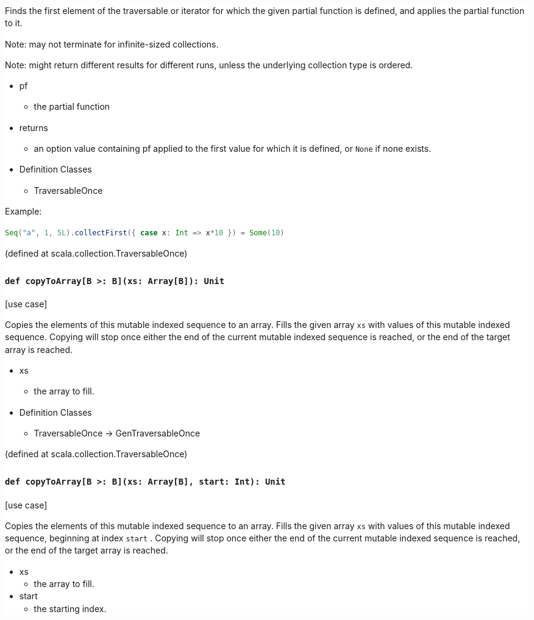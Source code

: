 Finds the first element of the traversable or iterator for which the given
partial function is defined, and applies the partial function to it.

Note: may not terminate for infinite-sized collections.

Note: might return different results for different runs, unless the underlying
collection type is ordered.

* pf
  * the partial function
* returns
  * an option value containing pf applied to the first value for which it is
    defined, or `None` if none exists.

* Definition Classes
  * TraversableOnce

Example:

```scala
Seq("a", 1, 5L).collectFirst({ case x: Int => x*10 }) = Some(10)
```

(defined at scala.collection.TraversableOnce)


### `def copyToArray[B >: B](xs: Array[B]): Unit`                            ###

[use case]

Copies the elements of this mutable indexed sequence to an array. Fills the
given array `xs` with values of this mutable indexed sequence. Copying will stop
once either the end of the current mutable indexed sequence is reached, or the
end of the target array is reached.

* xs
  * the array to fill.

* Definition Classes
  * TraversableOnce → GenTraversableOnce

(defined at scala.collection.TraversableOnce)


### `def copyToArray[B >: B](xs: Array[B], start: Int): Unit`                ###

[use case]

Copies the elements of this mutable indexed sequence to an array. Fills the
given array `xs` with values of this mutable indexed sequence, beginning at
index `start` . Copying will stop once either the end of the current mutable
indexed sequence is reached, or the end of the target array is reached.

* xs
  * the array to fill.
* start
  * the starting index.
